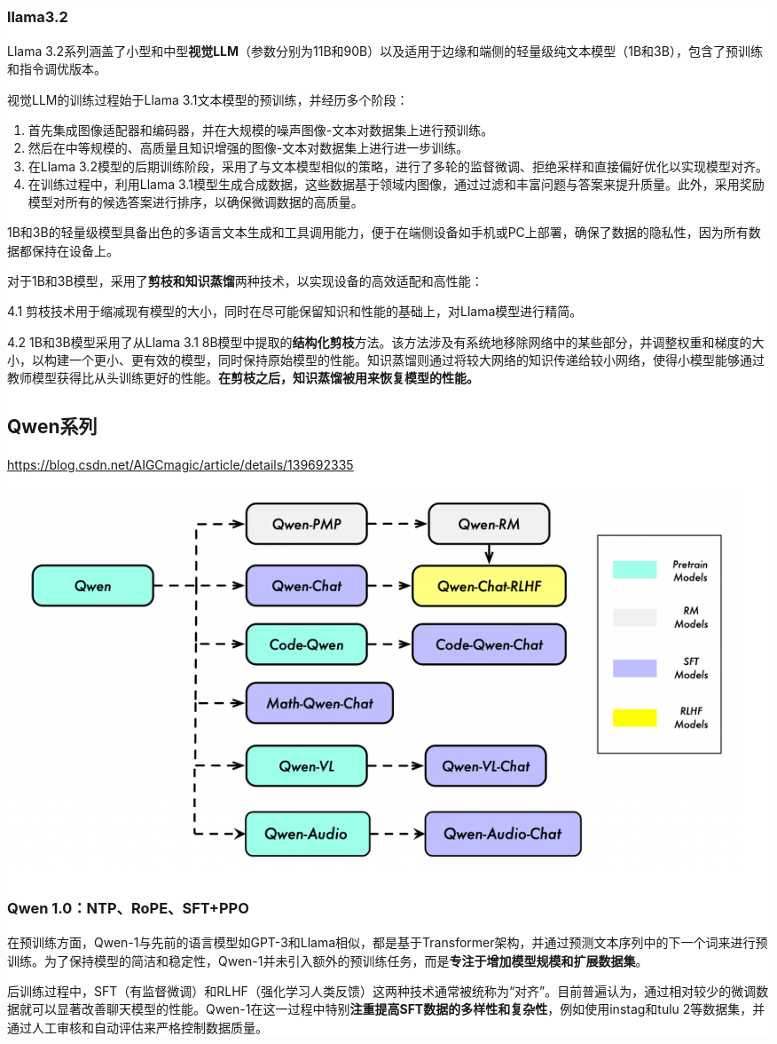 ### **llama3.2**

Llama 3.2系列涵盖了小型和中型**视觉LLM**（参数分别为11B和90B）以及适用于边缘和端侧的轻量级纯文本模型（1B和3B），包含了预训练和指令调优版本。

视觉LLM的训练过程始于Llama 3.1文本模型的预训练，并经历多个阶段：

1. 首先集成图像适配器和编码器，并在大规模的噪声图像-文本对数据集上进行预训练。
2. 然后在中等规模的、高质量且知识增强的图像-文本对数据集上进行进一步训练。
3. 在Llama 3.2模型的后期训练阶段，采用了与文本模型相似的策略，进行了多轮的监督微调、拒绝采样和直接偏好优化以实现模型对齐。
4. 在训练过程中，利用Llama 3.1模型生成合成数据，这些数据基于领域内图像，通过过滤和丰富问题与答案来提升质量。此外，采用奖励模型对所有的候选答案进行排序，以确保微调数据的高质量。

1B和3B的轻量级模型具备出色的多语言文本生成和工具调用能力，便于在端侧设备如手机或PC上部署，确保了数据的隐私性，因为所有数据都保持在设备上。

对于1B和3B模型，采用了**剪枝和知识蒸馏**两种技术，以实现设备的高效适配和高性能：

4.1 剪枝技术用于缩减现有模型的大小，同时在尽可能保留知识和性能的基础上，对Llama模型进行精简。

4.2 1B和3B模型采用了从Llama 3.1 8B模型中提取的**结构化剪枝**方法。该方法涉及有系统地移除网络中的某些部分，并调整权重和梯度的大小，以构建一个更小、更有效的模型，同时保持原始模型的性能。知识蒸馏则通过将较大网络的知识传递给较小网络，使得小模型能够通过教师模型获得比从头训练更好的性能。**在剪枝之后，知识蒸馏被用来恢复模型的性能。**

## Qwen系列

https://blog.csdn.net/AIGCmagic/article/details/139692335

![image.png](%E5%A4%A7%E6%A8%A1%E5%9E%8B%E5%8F%91%E5%B1%95%E5%8F%B2%201b8e64a5662180d09315ce75d073f189/image%209.png)

### **Qwen 1.0：NTP、RoPE、SFT+PPO**

在预训练方面，Qwen-1与先前的语言模型如GPT-3和Llama相似，都是基于Transformer架构，并通过预测文本序列中的下一个词来进行预训练。为了保持模型的简洁和稳定性，Qwen-1并未引入额外的预训练任务，而是**专注于增加模型规模和扩展数据集**。

后训练过程中，SFT（有监督微调）和RLHF（强化学习人类反馈）这两种技术通常被统称为“对齐”。目前普遍认为，通过相对较少的微调数据就可以显著改善聊天模型的性能。Qwen-1在这一过程中特别**注重提高SFT数据的多样性和复杂性**，例如使用instag和tulu 2等数据集，并通过人工审核和自动评估来严格控制数据质量。
